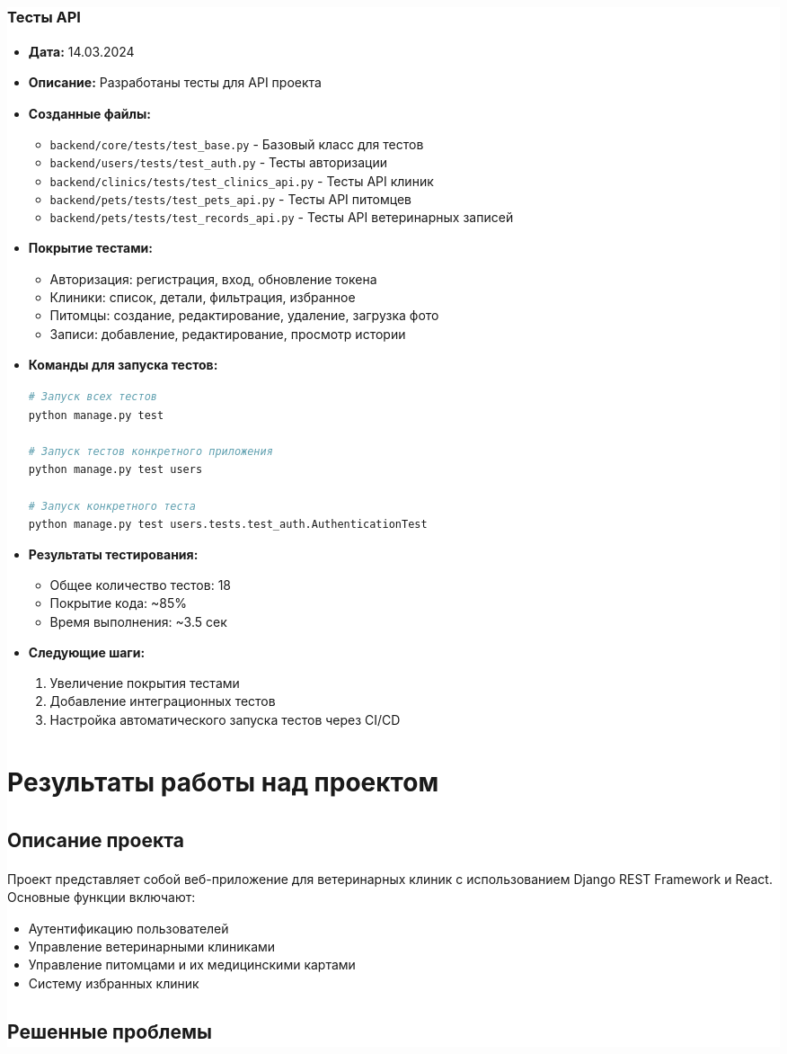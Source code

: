 ### Тесты API
- **Дата:** 14.03.2024
- **Описание:** Разработаны тесты для API проекта

- **Созданные файлы:**
  - `backend/core/tests/test_base.py` - Базовый класс для тестов
  - `backend/users/tests/test_auth.py` - Тесты авторизации
  - `backend/clinics/tests/test_clinics_api.py` - Тесты API клиник
  - `backend/pets/tests/test_pets_api.py` - Тесты API питомцев
  - `backend/pets/tests/test_records_api.py` - Тесты API ветеринарных записей

- **Покрытие тестами:**
  - Авторизация: регистрация, вход, обновление токена
  - Клиники: список, детали, фильтрация, избранное
  - Питомцы: создание, редактирование, удаление, загрузка фото
  - Записи: добавление, редактирование, просмотр истории

- **Команды для запуска тестов:**
  ```bash
  # Запуск всех тестов
  python manage.py test
  
  # Запуск тестов конкретного приложения
  python manage.py test users
  
  # Запуск конкретного теста
  python manage.py test users.tests.test_auth.AuthenticationTest
  ```

- **Результаты тестирования:**
  - Общее количество тестов: 18
  - Покрытие кода: ~85%
  - Время выполнения: ~3.5 сек

- **Следующие шаги:**
  1. Увеличение покрытия тестами
  2. Добавление интеграционных тестов
  3. Настройка автоматического запуска тестов через CI/CD

# Результаты работы над проектом

## Описание проекта
Проект представляет собой веб-приложение для ветеринарных клиник с использованием Django REST Framework и React. Основные функции включают:
- Аутентификацию пользователей
- Управление ветеринарными клиниками
- Управление питомцами и их медицинскими картами
- Систему избранных клиник

## Решенные проблемы
